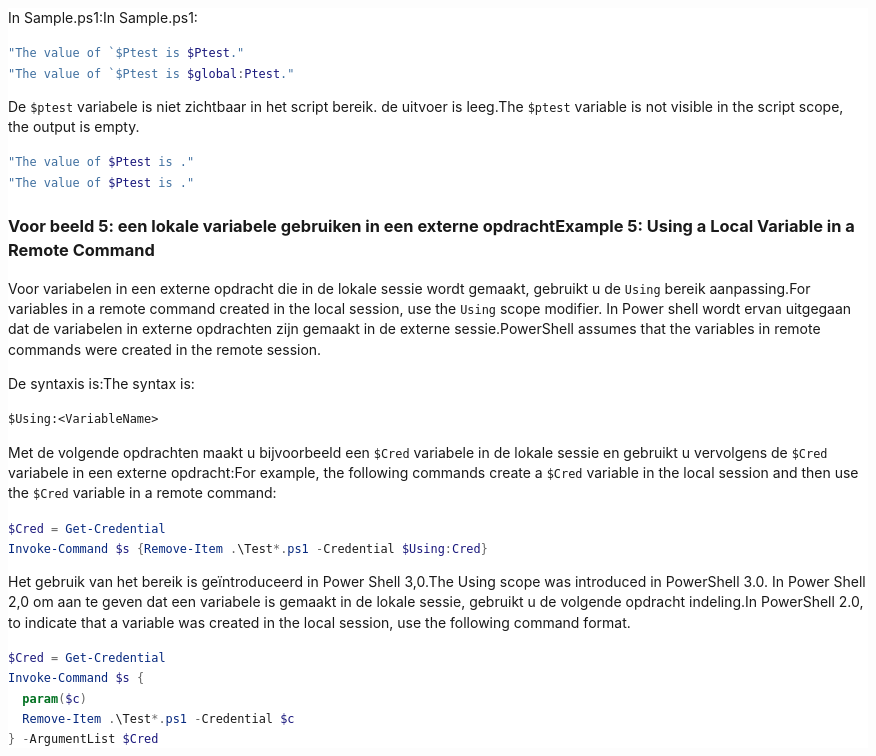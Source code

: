 <span data-ttu-id="764be-337">In Sample.ps1:</span><span class="sxs-lookup"><span data-stu-id="764be-337">In Sample.ps1:</span></span>

```powershell
"The value of `$Ptest is $Ptest."
"The value of `$Ptest is $global:Ptest."
```

<span data-ttu-id="764be-338">De `$ptest` variabele is niet zichtbaar in het script bereik. de uitvoer is leeg.</span><span class="sxs-lookup"><span data-stu-id="764be-338">The `$ptest` variable is not visible in the script scope, the output is empty.</span></span>

```powershell
"The value of $Ptest is ."
"The value of $Ptest is ."
```

### <a name="example-5-using-a-local-variable-in-a-remote-command"></a><span data-ttu-id="764be-339">Voor beeld 5: een lokale variabele gebruiken in een externe opdracht</span><span class="sxs-lookup"><span data-stu-id="764be-339">Example 5: Using a Local Variable in a Remote Command</span></span>

<span data-ttu-id="764be-340">Voor variabelen in een externe opdracht die in de lokale sessie wordt gemaakt, gebruikt u de `Using` bereik aanpassing.</span><span class="sxs-lookup"><span data-stu-id="764be-340">For variables in a remote command created in the local session, use the `Using` scope modifier.</span></span> <span data-ttu-id="764be-341">In Power shell wordt ervan uitgegaan dat de variabelen in externe opdrachten zijn gemaakt in de externe sessie.</span><span class="sxs-lookup"><span data-stu-id="764be-341">PowerShell assumes that the variables in remote commands were created in the remote session.</span></span>

<span data-ttu-id="764be-342">De syntaxis is:</span><span class="sxs-lookup"><span data-stu-id="764be-342">The syntax is:</span></span>

```
$Using:<VariableName>
```

<span data-ttu-id="764be-343">Met de volgende opdrachten maakt u bijvoorbeeld een `$Cred` variabele in de lokale sessie en gebruikt u vervolgens de `$Cred` variabele in een externe opdracht:</span><span class="sxs-lookup"><span data-stu-id="764be-343">For example, the following commands create a `$Cred` variable in the local session and then use the `$Cred` variable in a remote command:</span></span>

```powershell
$Cred = Get-Credential
Invoke-Command $s {Remove-Item .\Test*.ps1 -Credential $Using:Cred}
```

<span data-ttu-id="764be-344">Het gebruik van het bereik is geïntroduceerd in Power Shell 3,0.</span><span class="sxs-lookup"><span data-stu-id="764be-344">The Using scope was introduced in PowerShell 3.0.</span></span> <span data-ttu-id="764be-345">In Power Shell 2,0 om aan te geven dat een variabele is gemaakt in de lokale sessie, gebruikt u de volgende opdracht indeling.</span><span class="sxs-lookup"><span data-stu-id="764be-345">In PowerShell 2.0, to indicate that a variable was created in the local session, use the following command format.</span></span>

```powershell
$Cred = Get-Credential
Invoke-Command $s {
  param($c)
  Remove-Item .\Test*.ps1 -Credential $c
} -ArgumentList $Cred
```
